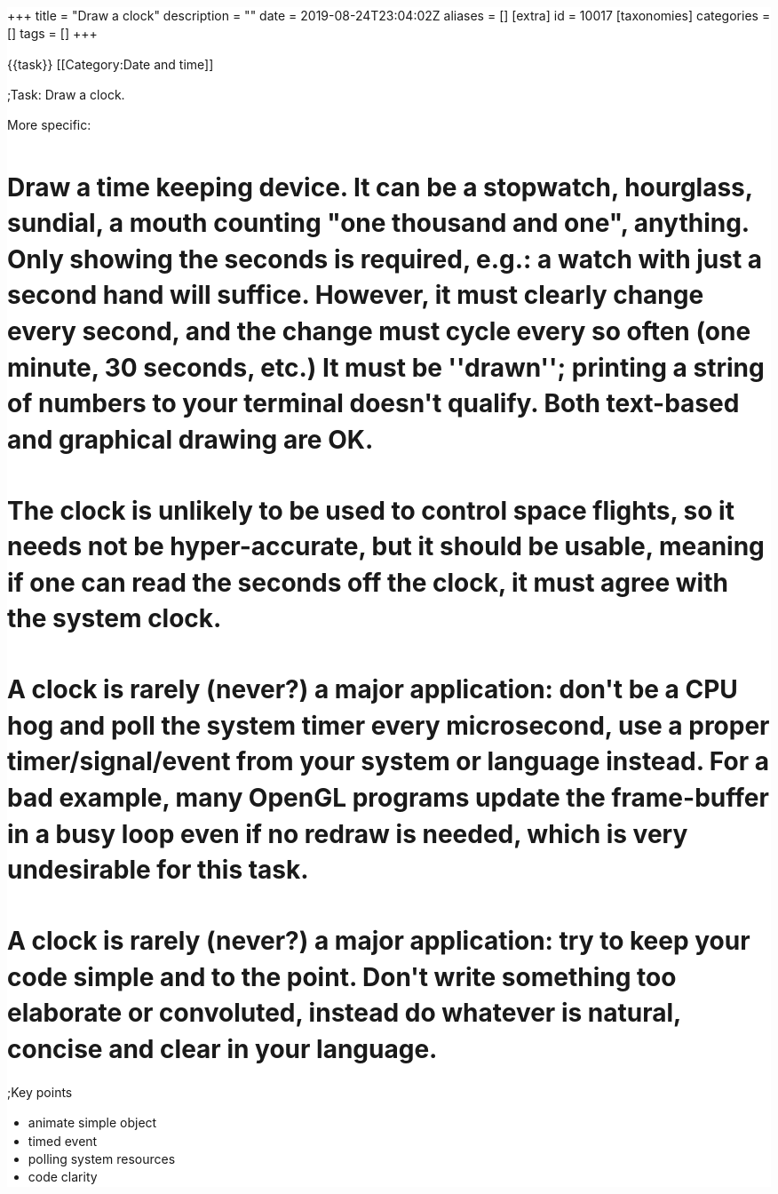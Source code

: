 +++
title = "Draw a clock"
description = ""
date = 2019-08-24T23:04:02Z
aliases = []
[extra]
id = 10017
[taxonomies]
categories = []
tags = []
+++

{{task}}
[[Category:Date and time]]

;Task:
Draw a clock.  


More specific:
# Draw a time keeping device. It can be a stopwatch, hourglass, sundial, a mouth counting "one thousand and one", anything. Only showing the seconds is required, e.g.: a watch with just a second hand will suffice. However, it must clearly change every second, and the change must cycle every so often (one minute, 30 seconds, etc.) It must be ''drawn''; printing a string of numbers to your terminal doesn't qualify. Both text-based and graphical drawing are OK.
# The clock is unlikely to be used to control space flights, so it needs not be hyper-accurate, but it should be usable, meaning if one can read the seconds off the clock, it must agree with the system clock.
# A clock is rarely (never?) a major application: don't be a CPU hog and poll the system timer every microsecond, use a proper timer/signal/event from your system or language instead. For a bad example, many OpenGL programs update the frame-buffer in a busy loop even if no redraw is needed, which is very undesirable for this task.
# A clock is rarely (never?) a major application: try to keep your code simple and to the point. Don't write something too elaborate or convoluted, instead do whatever is natural, concise and clear in your language.



;Key points
* animate simple object
* timed event 
* polling system resources 
* code clarity
